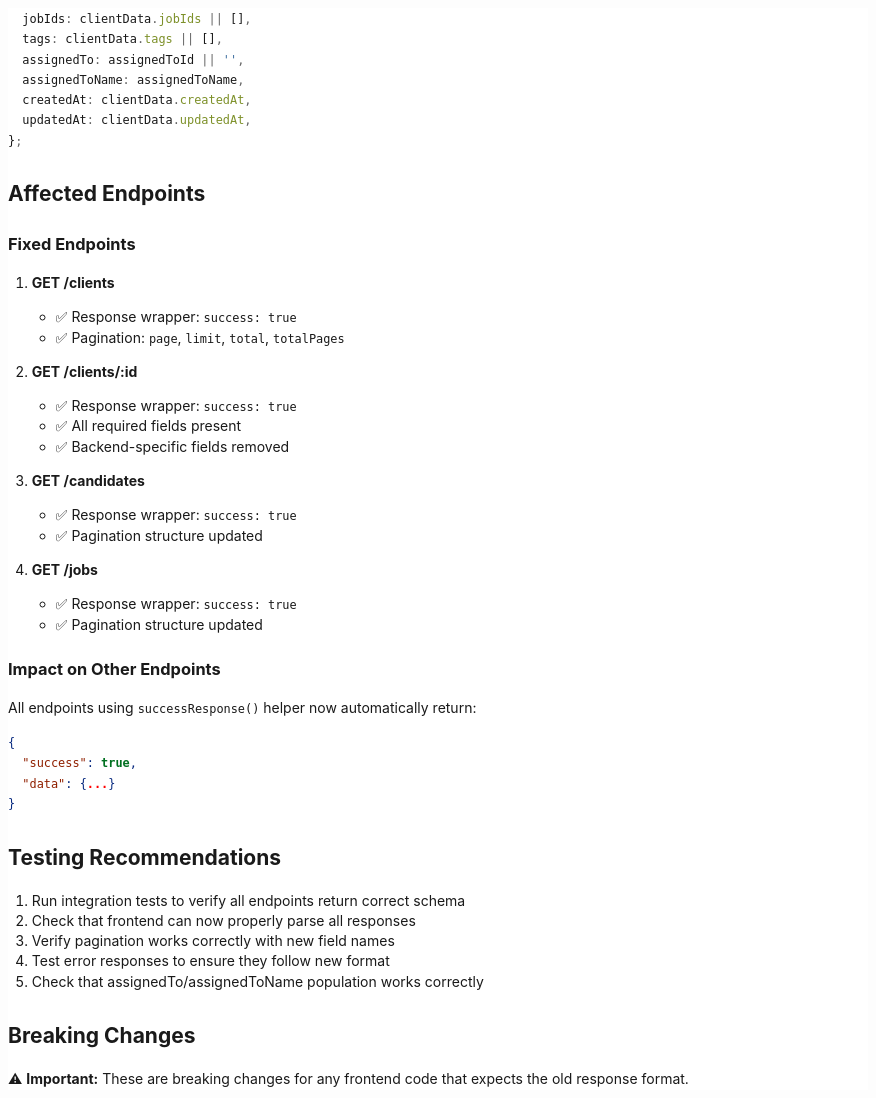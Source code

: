 ```typescript
  jobIds: clientData.jobIds || [],
  tags: clientData.tags || [],
  assignedTo: assignedToId || '',
  assignedToName: assignedToName,
  createdAt: clientData.createdAt,
  updatedAt: clientData.updatedAt,
};
```

## Affected Endpoints

### Fixed Endpoints

1. **GET /clients**
   - ✅ Response wrapper: `success: true`
   - ✅ Pagination: `page`, `limit`, `total`, `totalPages`

2. **GET /clients/:id**
   - ✅ Response wrapper: `success: true`
   - ✅ All required fields present
   - ✅ Backend-specific fields removed

3. **GET /candidates**
   - ✅ Response wrapper: `success: true`
   - ✅ Pagination structure updated

4. **GET /jobs**
   - ✅ Response wrapper: `success: true`
   - ✅ Pagination structure updated

### Impact on Other Endpoints

All endpoints using `successResponse()` helper now automatically return:
```json
{
  "success": true,
  "data": {...}
}
```

## Testing Recommendations

1. Run integration tests to verify all endpoints return correct schema
2. Check that frontend can now properly parse all responses
3. Verify pagination works correctly with new field names
4. Test error responses to ensure they follow new format
5. Check that assignedTo/assignedToName population works correctly

## Breaking Changes

⚠️ **Important:** These are breaking changes for any frontend code that expects the old response format.
